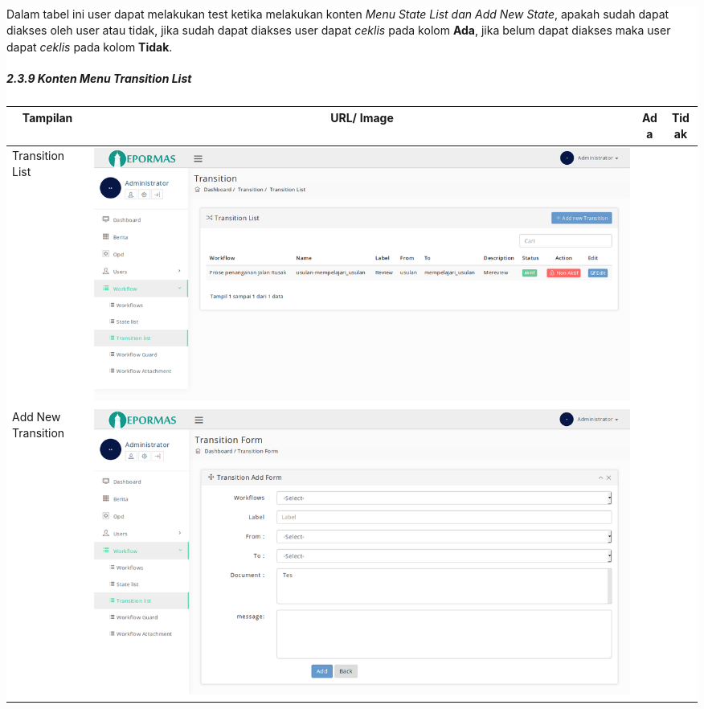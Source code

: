 Dalam tabel ini user dapat melakukan test ketika melakukan konten *Menu State List dan Add New State*, apakah sudah dapat diakses oleh user atau tidak, jika sudah dapat diakses user dapat *ceklis* pada kolom **Ada**, jika belum dapat diakses maka user dapat *ceklis* pada kolom **Tidak**.

##### 2.3.9 Konten Menu Transition List

| Tampilan           | URL/ Image                               | Ada  | Tidak |
| ------------------ | ---------------------------------------- | ---- | ----- |
| Transition List    | [![Transition List](/document/aplikasi/potret/images/integrasi/21-epormas-web-transition-list.png)](/document/aplikasi/potret/images/integrasi/21-epormas-web-transition-list.png) |      |       |
| Add New Transition | [![Add New Transition](/document/aplikasi/potret/images/integrasi/22-epormas-web-from-transition.png)](/document/aplikasi/potret/images/integrasi/22-epormas-web-from-transition.png) |      |       |
